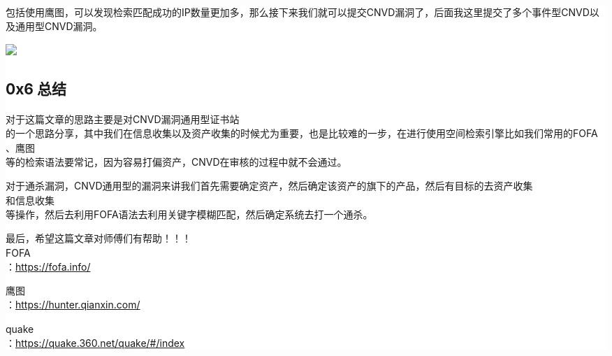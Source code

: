 包括使用鹰图，可以发现检索匹配成功的IP数量更加多，那么接下来我们就可以提交CNVD漏洞了，后面我这里提交了多个事件型CNVD以及通用型CNVD漏洞。  
  
![](https://mmbiz.qpic.cn/sz_mmbiz_png/BwqHlJ29vcoIlfFxRo1WtM1Yew2UjUEpyhx7BsOicvEYPYjKlwUpkwXDWoSURtyyHxbLbENzOWhiaE7iaG58ZGBDg/640?wx_fmt=png&from=appmsg "")  
## 0x6 总结  
  
对于这篇文章的思路主要是对CNVD漏洞通用型证书站  
的一个思路分享，其中我们在信息收集以及资产收集的时候尤为重要，也是比较难的一步，在进行使用空间检索引擎比如我们常用的FOFA  
、鹰图  
等的检索语法要常记，因为容易打偏资产，CNVD在审核的过程中就不会通过。  
  
对于通杀漏洞，CNVD通用型的漏洞来讲我们首先需要确定资产，然后确定该资产的旗下的产品，然后有目标的去资产收集  
和信息收集  
等操作，然后去利用FOFA语法去利用关键字模糊匹配，然后确定系统去打一个通杀。  
  
最后，希望这篇文章对师傅们有帮助！！！  
FOFA  
：https://fofa.info/  
  
鹰图  
：https://hunter.qianxin.com/  
  
quake  
：https://quake.360.net/quake/#/index  
```
```  
  
